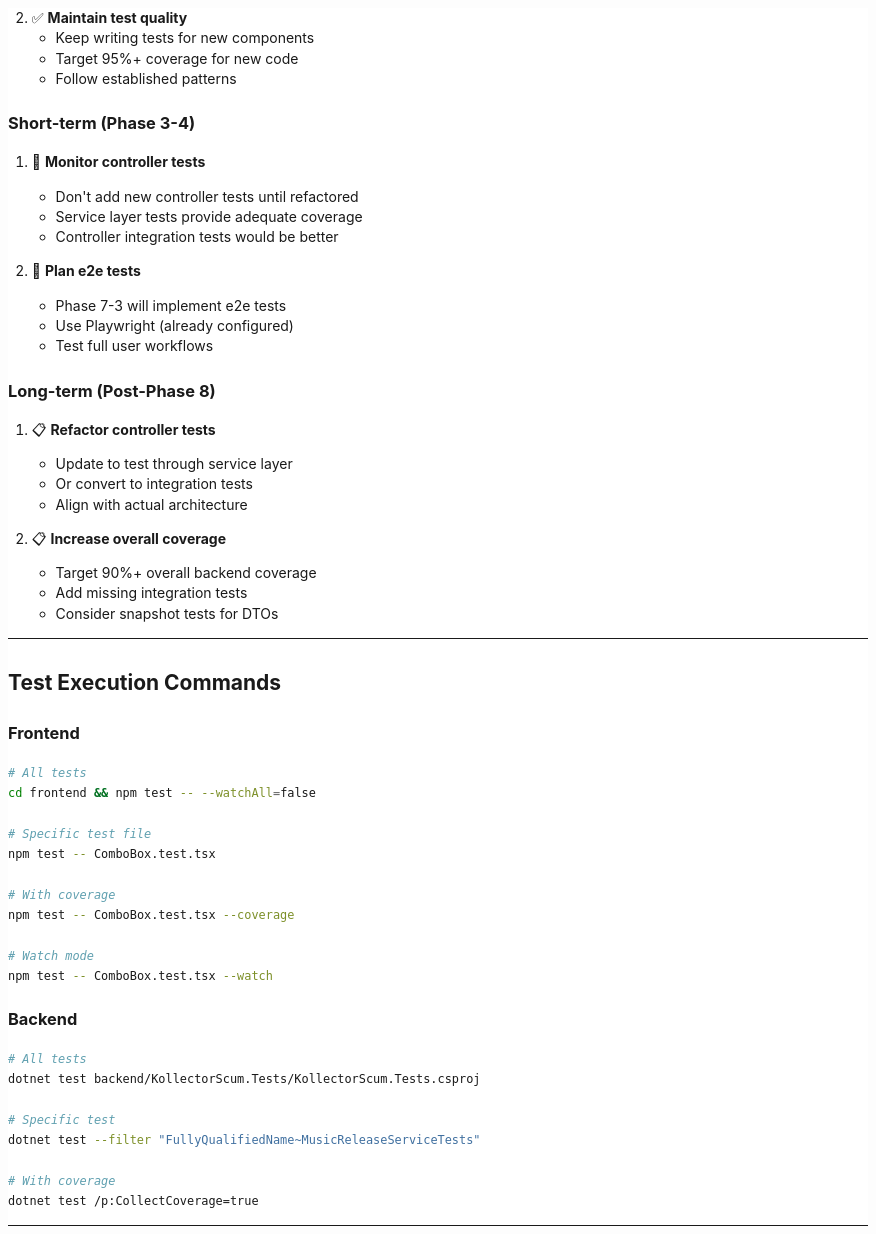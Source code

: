 2. ✅ **Maintain test quality**
   - Keep writing tests for new components
   - Target 95%+ coverage for new code
   - Follow established patterns

### Short-term (Phase 3-4)
1. 🔄 **Monitor controller tests**
   - Don't add new controller tests until refactored
   - Service layer tests provide adequate coverage
   - Controller integration tests would be better

2. 🔄 **Plan e2e tests**
   - Phase 7-3 will implement e2e tests
   - Use Playwright (already configured)
   - Test full user workflows

### Long-term (Post-Phase 8)
1. 📋 **Refactor controller tests**
   - Update to test through service layer
   - Or convert to integration tests
   - Align with actual architecture

2. 📋 **Increase overall coverage**
   - Target 90%+ overall backend coverage
   - Add missing integration tests
   - Consider snapshot tests for DTOs

---

## Test Execution Commands

### Frontend
```bash
# All tests
cd frontend && npm test -- --watchAll=false

# Specific test file
npm test -- ComboBox.test.tsx

# With coverage
npm test -- ComboBox.test.tsx --coverage

# Watch mode
npm test -- ComboBox.test.tsx --watch
```

### Backend
```bash
# All tests
dotnet test backend/KollectorScum.Tests/KollectorScum.Tests.csproj

# Specific test
dotnet test --filter "FullyQualifiedName~MusicReleaseServiceTests"

# With coverage
dotnet test /p:CollectCoverage=true
```

---